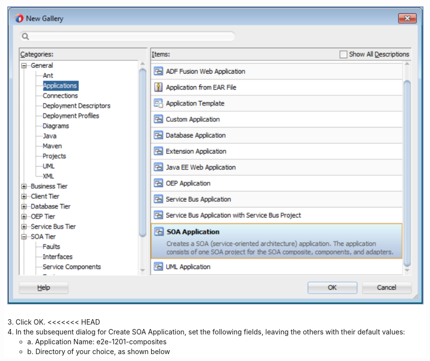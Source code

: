    ![](./images/soa-app1.png " ")

3. Click OK.
<<<<<<< HEAD
4. In the subsequent dialog for Create SOA Application, set the following fields, leaving the others
with their default values:
      - a. Application Name: e2e-1201-composites
      - b. Directory of your choice, as shown below